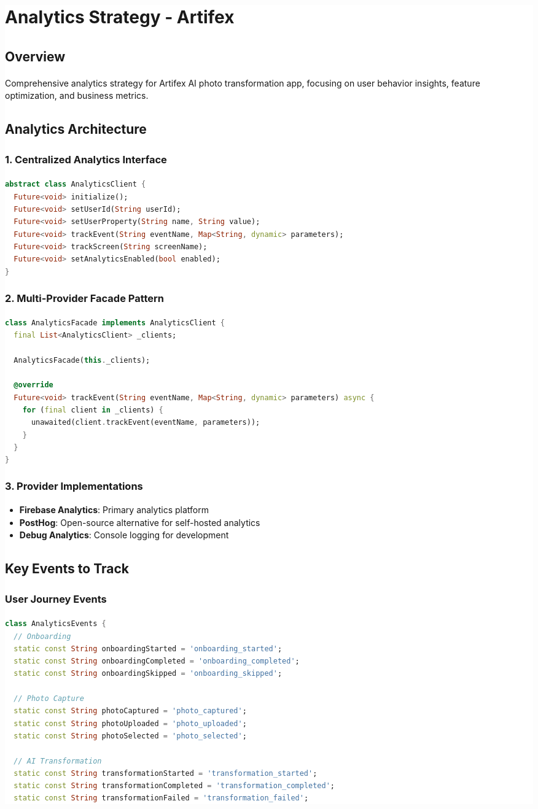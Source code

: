 # Analytics Strategy - Artifex

## Overview
Comprehensive analytics strategy for Artifex AI photo transformation app, focusing on user behavior insights, feature optimization, and business metrics.

## Analytics Architecture

### 1. Centralized Analytics Interface
```dart
abstract class AnalyticsClient {
  Future<void> initialize();
  Future<void> setUserId(String userId);
  Future<void> setUserProperty(String name, String value);
  Future<void> trackEvent(String eventName, Map<String, dynamic> parameters);
  Future<void> trackScreen(String screenName);
  Future<void> setAnalyticsEnabled(bool enabled);
}
```

### 2. Multi-Provider Facade Pattern
```dart
class AnalyticsFacade implements AnalyticsClient {
  final List<AnalyticsClient> _clients;
  
  AnalyticsFacade(this._clients);
  
  @override
  Future<void> trackEvent(String eventName, Map<String, dynamic> parameters) async {
    for (final client in _clients) {
      unawaited(client.trackEvent(eventName, parameters));
    }
  }
}
```

### 3. Provider Implementations
- **Firebase Analytics**: Primary analytics platform
- **PostHog**: Open-source alternative for self-hosted analytics
- **Debug Analytics**: Console logging for development

## Key Events to Track

### User Journey Events
```dart
class AnalyticsEvents {
  // Onboarding
  static const String onboardingStarted = 'onboarding_started';
  static const String onboardingCompleted = 'onboarding_completed';
  static const String onboardingSkipped = 'onboarding_skipped';
  
  // Photo Capture
  static const String photoCaptured = 'photo_captured';
  static const String photoUploaded = 'photo_uploaded';
  static const String photoSelected = 'photo_selected';
  
  // AI Transformation
  static const String transformationStarted = 'transformation_started';
  static const String transformationCompleted = 'transformation_completed';
  static const String transformationFailed = 'transformation_failed';
```